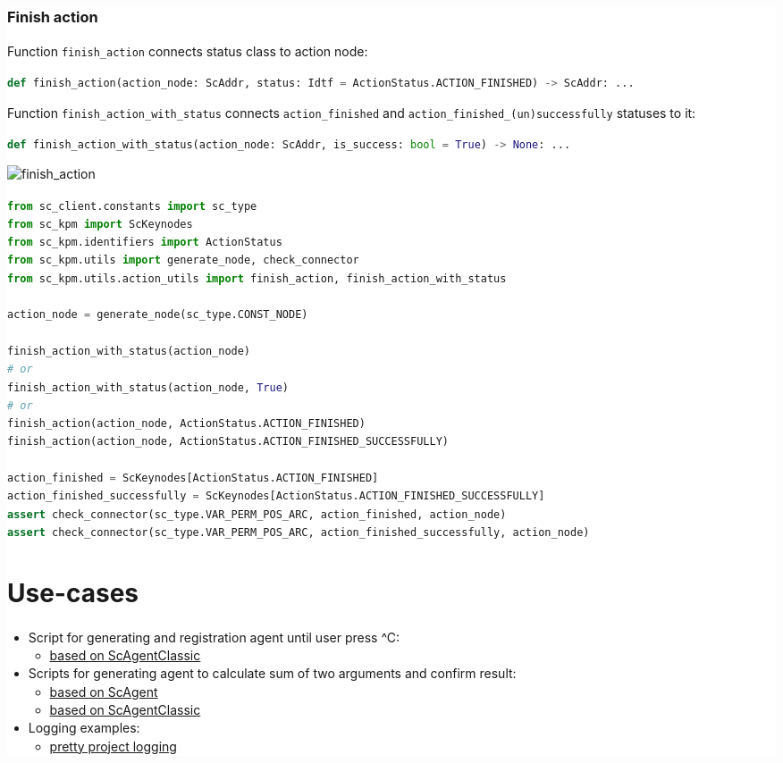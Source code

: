 ### Finish action

Function `finish_action` connects status class to action node:

```python
def finish_action(action_node: ScAddr, status: Idtf = ActionStatus.ACTION_FINISHED) -> ScAddr: ...
```

Function `finish_action_with_status` connects `action_finished` and `action_finished_(un)successfully` statuses to it:

```python
def finish_action_with_status(action_node: ScAddr, is_success: bool = True) -> None: ...
```

![finish_action](docs/schemes/png/finish_action.png)

```python
from sc_client.constants import sc_type
from sc_kpm import ScKeynodes
from sc_kpm.identifiers import ActionStatus
from sc_kpm.utils import generate_node, check_connector
from sc_kpm.utils.action_utils import finish_action, finish_action_with_status

action_node = generate_node(sc_type.CONST_NODE)

finish_action_with_status(action_node)
# or
finish_action_with_status(action_node, True)
# or
finish_action(action_node, ActionStatus.ACTION_FINISHED)
finish_action(action_node, ActionStatus.ACTION_FINISHED_SUCCESSFULLY)

action_finished = ScKeynodes[ActionStatus.ACTION_FINISHED]
action_finished_successfully = ScKeynodes[ActionStatus.ACTION_FINISHED_SUCCESSFULLY]
assert check_connector(sc_type.VAR_PERM_POS_ARC, action_finished, action_node)
assert check_connector(sc_type.VAR_PERM_POS_ARC, action_finished_successfully, action_node)
```

# Use-cases

- Script for generating and registration agent until user press ^C:
    - [based on ScAgentClassic](docs/examples/register_and_wait_for_user.py)
- Scripts for generating agent to calculate sum of two arguments and confirm result:
    - [based on ScAgent](docs/examples/sum_agent.py)
    - [based on ScAgentClassic](docs/examples/sum_agent_classic.py)
- Logging examples:
    - [pretty project logging](docs/examples/pretty_logging.py)

